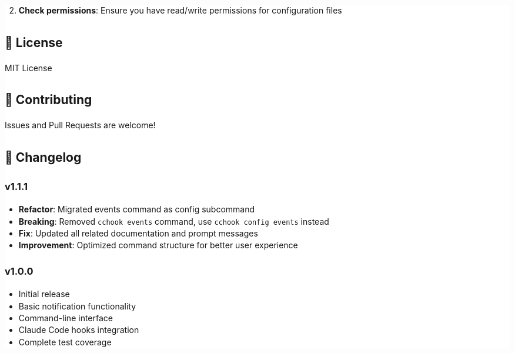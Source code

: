 2. **Check permissions**: Ensure you have read/write permissions for configuration files

## 📄 License

MIT License

## 🤝 Contributing

Issues and Pull Requests are welcome!

## 📝 Changelog

### v1.1.1
- **Refactor**: Migrated events command as config subcommand
- **Breaking**: Removed `cchook events` command, use `cchook config events` instead
- **Fix**: Updated all related documentation and prompt messages
- **Improvement**: Optimized command structure for better user experience

### v1.0.0
- Initial release
- Basic notification functionality
- Command-line interface
- Claude Code hooks integration
- Complete test coverage